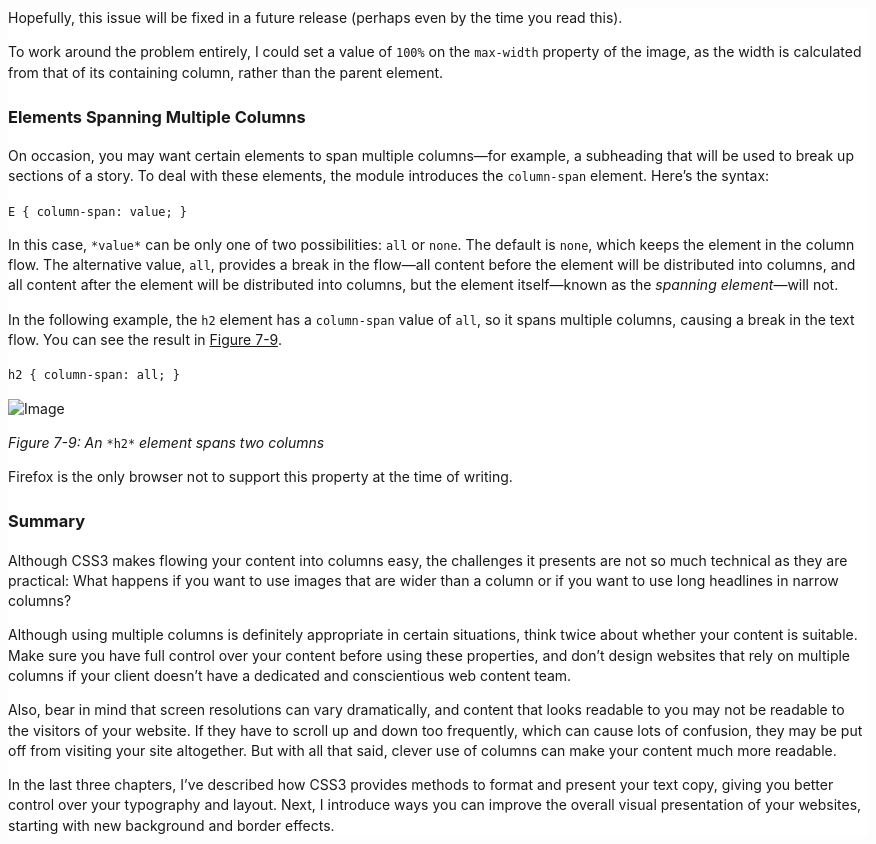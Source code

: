 Hopefully, this issue will be fixed in a future release (perhaps even by the time you read this).

To work around the problem entirely, I could set a value of `100%` on the `max-width` property of the image, as the width is calculated from that of its containing column, rather than the parent element.

### **Elements Spanning Multiple Columns**

On occasion, you may want certain elements to span multiple columns—for example, a subheading that will be used to break up sections of a story. To deal with these elements, the module introduces the `column-span` element. Here’s the syntax:

```
E { column-span: value; }
```

In this case, `*value*` can be only one of two possibilities: `all` or `none`. The default is `none`, which keeps the element in the column flow. The alternative value, `all`, provides a break in the flow—all content before the element will be distributed into columns, and all content after the element will be distributed into columns, but the element itself—known as the *spanning element*—will not.

In the following example, the `h2` element has a `column-span` value of `all`, so it spans multiple columns, causing a break in the text flow. You can see the result in [Figure 7-9](ch07.html#ch07fig9).

```
h2 { column-span: all; }
```

![Image](graphics/f07-09.jpg)

*Figure 7-9: An* `*h2*` *element spans two columns*

Firefox is the only browser not to support this property at the time of writing.

### **Summary**

Although CSS3 makes flowing your content into columns easy, the challenges it presents are not so much technical as they are practical: What happens if you want to use images that are wider than a column or if you want to use long headlines in narrow columns?

Although using multiple columns is definitely appropriate in certain situations, think twice about whether your content is suitable. Make sure you have full control over your content before using these properties, and don’t design websites that rely on multiple columns if your client doesn’t have a dedicated and conscientious web content team.

Also, bear in mind that screen resolutions can vary dramatically, and content that looks readable to you may not be readable to the visitors of your website. If they have to scroll up and down too frequently, which can cause lots of confusion, they may be put off from visiting your site altogether. But with all that said, clever use of columns can make your content much more readable.

In the last three chapters, I’ve described how CSS3 provides methods to format and present your text copy, giving you better control over your typography and layout. Next, I introduce ways you can improve the overall visual presentation of your websites, starting with new background and border effects.
